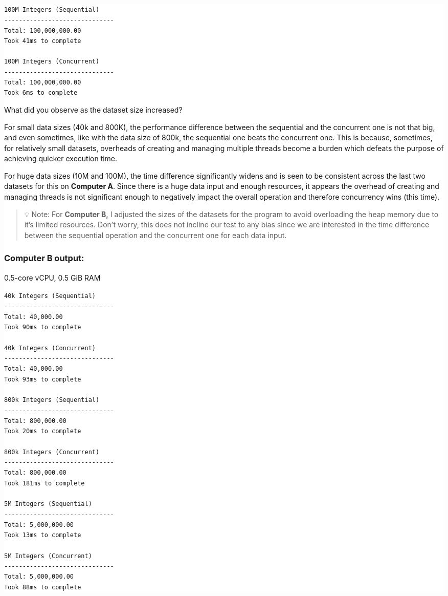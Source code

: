 ```
100M Integers (Sequential)
------------------------------
Total: 100,000,000.00
Took 41ms to complete

100M Integers (Concurrent)
------------------------------
Total: 100,000,000.00
Took 6ms to complete
```

What did you observe as the dataset size increased?

For small data sizes (40k and 800K), the performance difference between the sequential and the concurrent one is not that big, and even sometimes, like with the data size of 800k, the sequential one beats the concurrent one. 
This is because, sometimes, for relatively small datasets, overheads of creating and managing multiple threads become a burden which defeats the purpose of achieving quicker execution time.

For huge data sizes (10M and 100M), the time difference significantly widens and is seen to be consistent across the last two datasets for this on **Computer A**.
Since there is a huge data input and enough resources, it appears the overhead of creating and managing threads is not significant enough to negatively impact the overall operation and therefore concurrency wins (this time).

> 💡 Note: For **Computer B,** I adjusted the sizes of the datasets for the program to avoid overloading the heap memory due to it’s limited resources. 
Don’t worry, this does not incline our test to any bias since we are interested in the time difference between the sequential operation and the concurrent one for each data input.
> 

### **Computer B output:**

0.5-core vCPU, 0.5 GiB RAM

```
40k Integers (Sequential)
------------------------------
Total: 40,000.00
Took 90ms to complete

40k Integers (Concurrent)
------------------------------
Total: 40,000.00
Took 93ms to complete

800k Integers (Sequential)
------------------------------
Total: 800,000.00
Took 20ms to complete

800k Integers (Concurrent)
------------------------------
Total: 800,000.00
Took 181ms to complete

5M Integers (Sequential)
------------------------------
Total: 5,000,000.00
Took 13ms to complete

5M Integers (Concurrent)
------------------------------
Total: 5,000,000.00
Took 88ms to complete

```